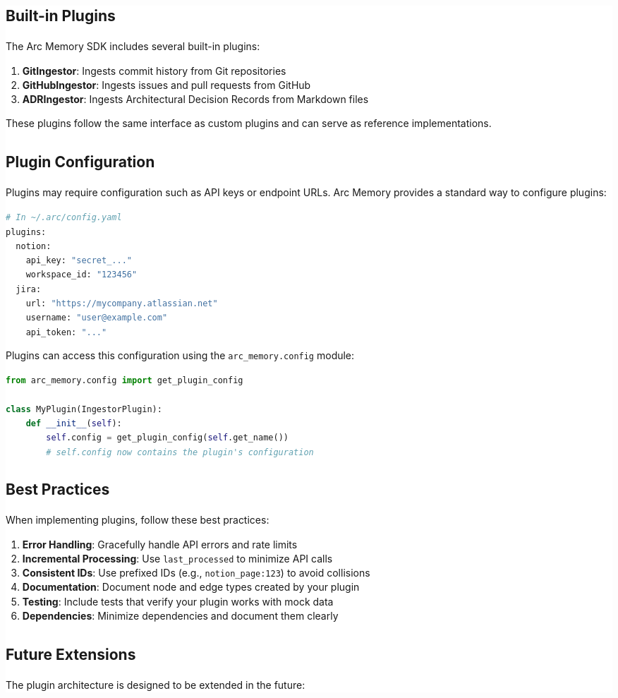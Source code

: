 ## Built-in Plugins

The Arc Memory SDK includes several built-in plugins:

1. **GitIngestor**: Ingests commit history from Git repositories
2. **GitHubIngestor**: Ingests issues and pull requests from GitHub
3. **ADRIngestor**: Ingests Architectural Decision Records from Markdown files

These plugins follow the same interface as custom plugins and can serve as reference implementations.

## Plugin Configuration

Plugins may require configuration such as API keys or endpoint URLs. Arc Memory provides a standard way to configure plugins:

```python
# In ~/.arc/config.yaml
plugins:
  notion:
    api_key: "secret_..."
    workspace_id: "123456"
  jira:
    url: "https://mycompany.atlassian.net"
    username: "user@example.com"
    api_token: "..."
```

Plugins can access this configuration using the `arc_memory.config` module:

```python
from arc_memory.config import get_plugin_config

class MyPlugin(IngestorPlugin):
    def __init__(self):
        self.config = get_plugin_config(self.get_name())
        # self.config now contains the plugin's configuration
```

## Best Practices

When implementing plugins, follow these best practices:

1. **Error Handling**: Gracefully handle API errors and rate limits
2. **Incremental Processing**: Use `last_processed` to minimize API calls
3. **Consistent IDs**: Use prefixed IDs (e.g., `notion_page:123`) to avoid collisions
4. **Documentation**: Document node and edge types created by your plugin
5. **Testing**: Include tests that verify your plugin works with mock data
6. **Dependencies**: Minimize dependencies and document them clearly

## Future Extensions

The plugin architecture is designed to be extended in the future:

